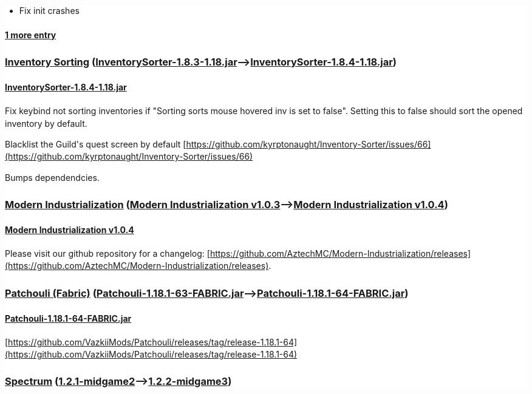* Fix init crashes

#### [1 more entry](https://www.curseforge.com/minecraft/mc-mods/industrial-revolution/files/all)

### [Inventory Sorting](https://www.curseforge.com/minecraft/mc-mods/inventory-sorting) ([InventorySorter-1.8.3-1.18.jar](https://www.curseforge.com/minecraft/mc-mods/inventory-sorting/files/3591467)⟶[InventorySorter-1.8.4-1.18.jar](https://www.curseforge.com/minecraft/mc-mods/inventory-sorting/files/3595625))

#### [InventorySorter-1.8.4-1.18.jar](https://www.curseforge.com/minecraft/mc-mods/inventory-sorting/files/3595625)

Fix keybind not sorting inventories if "Sorting sorts mouse hovered inv is set to false". Setting this to false should sort the opened inventory by default.

Blacklist the Guild's quest screen by default [https://github.com/kyrptonaught/Inventory-Sorter/issues/66](https://github.com/kyrptonaught/Inventory-Sorter/issues/66)

Bumps dependendcies.

### [Modern Industrialization](https://www.curseforge.com/minecraft/mc-mods/modern-industrialization) ([Modern Industrialization v1.0.3](https://www.curseforge.com/minecraft/mc-mods/modern-industrialization/files/3586764)⟶[Modern Industrialization v1.0.4](https://www.curseforge.com/minecraft/mc-mods/modern-industrialization/files/3595287))

#### [Modern Industrialization v1.0.4](https://www.curseforge.com/minecraft/mc-mods/modern-industrialization/files/3595287)

Please visit our github repository for a changelog: [https://github.com/AztechMC/Modern-Industrialization/releases](https://github.com/AztechMC/Modern-Industrialization/releases).

### [Patchouli (Fabric)](https://www.curseforge.com/minecraft/mc-mods/patchouli-fabric) ([Patchouli-1.18.1-63-FABRIC.jar](https://www.curseforge.com/minecraft/mc-mods/patchouli-fabric/files/3582351)⟶[Patchouli-1.18.1-64-FABRIC.jar](https://www.curseforge.com/minecraft/mc-mods/patchouli-fabric/files/3594392))

#### [Patchouli-1.18.1-64-FABRIC.jar](https://www.curseforge.com/minecraft/mc-mods/patchouli-fabric/files/3594392)

[https://github.com/VazkiiMods/Patchouli/releases/tag/release-1.18.1-64](https://github.com/VazkiiMods/Patchouli/releases/tag/release-1.18.1-64)

### [Spectrum](https://www.curseforge.com/minecraft/mc-mods/spectrum) ([1.2.1-midgame2](https://www.curseforge.com/minecraft/mc-mods/spectrum/files/3590631)⟶[1.2.2-midgame3](https://www.curseforge.com/minecraft/mc-mods/spectrum/files/3592655))
